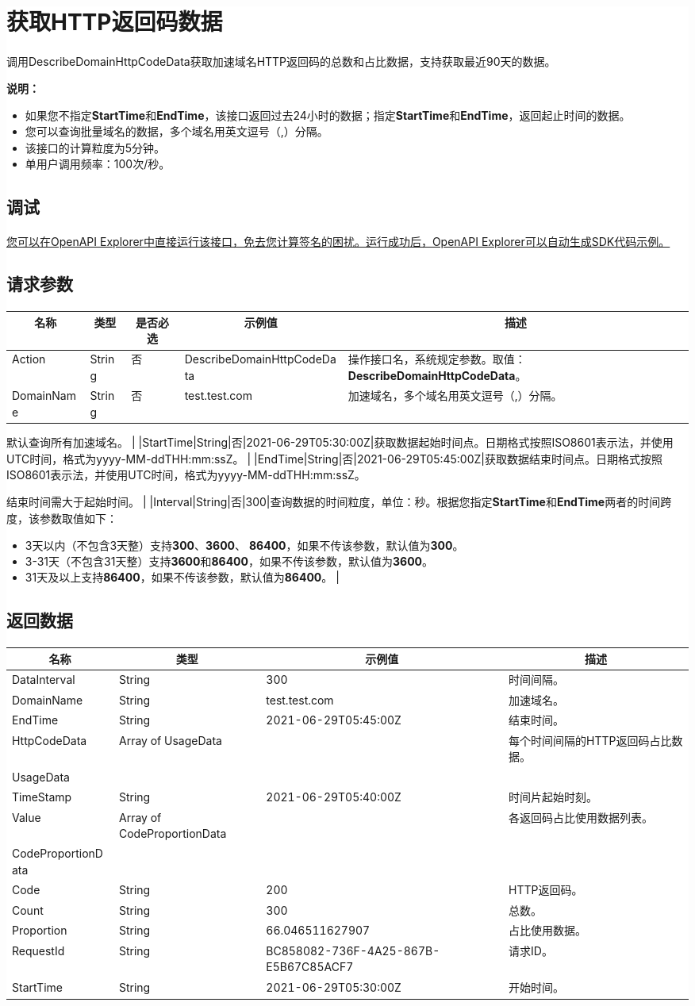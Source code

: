 # 获取HTTP返回码数据

调用DescribeDomainHttpCodeData获取加速域名HTTP返回码的总数和占比数据，支持获取最近90天的数据。

**说明：**

-   如果您不指定**StartTime**和**EndTime**，该接口返回过去24小时的数据；指定**StartTime**和**EndTime**，返回起止时间的数据。
-   您可以查询批量域名的数据，多个域名用英文逗号（,）分隔。
-   该接口的计算粒度为5分钟。
-   单用户调用频率：100次/秒。

## 调试

[您可以在OpenAPI Explorer中直接运行该接口，免去您计算签名的困扰。运行成功后，OpenAPI Explorer可以自动生成SDK代码示例。](https://api.aliyun.com/#product=Cdn&api=DescribeDomainHttpCodeData&type=RPC&version=2018-05-10)

## 请求参数

|名称|类型|是否必选|示例值|描述|
|--|--|----|---|--|
|Action|String|否|DescribeDomainHttpCodeData|操作接口名，系统规定参数。取值：**DescribeDomainHttpCodeData**。 |
|DomainName|String|否|test.test.com|加速域名，多个域名用英文逗号（,）分隔。

 默认查询所有加速域名。 |
|StartTime|String|否|2021-06-29T05:30:00Z|获取数据起始时间点。日期格式按照ISO8601表示法，并使用UTC时间，格式为yyyy-MM-ddTHH:mm:ssZ。 |
|EndTime|String|否|2021-06-29T05:45:00Z|获取数据结束时间点。日期格式按照ISO8601表示法，并使用UTC时间，格式为yyyy-MM-ddTHH:mm:ssZ。

 结束时间需大于起始时间。 |
|Interval|String|否|300|查询数据的时间粒度，单位：秒。根据您指定**StartTime**和**EndTime**两者的时间跨度，该参数取值如下：

 -   3天以内（不包含3天整）支持**300**、**3600**、 **86400**，如果不传该参数，默认值为**300**。
-   3-31天（不包含31天整）支持**3600**和**86400**，如果不传该参数，默认值为**3600**。
-   31天及以上支持**86400**，如果不传该参数，默认值为**86400**。 |

## 返回数据

|名称|类型|示例值|描述|
|--|--|---|--|
|DataInterval|String|300|时间间隔。 |
|DomainName|String|test.test.com|加速域名。 |
|EndTime|String|2021-06-29T05:45:00Z|结束时间。 |
|HttpCodeData|Array of UsageData| |每个时间间隔的HTTP返回码占比数据。 |
|UsageData| | | |
|TimeStamp|String|2021-06-29T05:40:00Z|时间片起始时刻。 |
|Value|Array of CodeProportionData| |各返回码占比使用数据列表。 |
|CodeProportionData| | | |
|Code|String|200|HTTP返回码。 |
|Count|String|300|总数。 |
|Proportion|String|66.046511627907|占比使用数据。 |
|RequestId|String|BC858082-736F-4A25-867B-E5B67C85ACF7|请求ID。 |
|StartTime|String|2021-06-29T05:30:00Z|开始时间。 |
